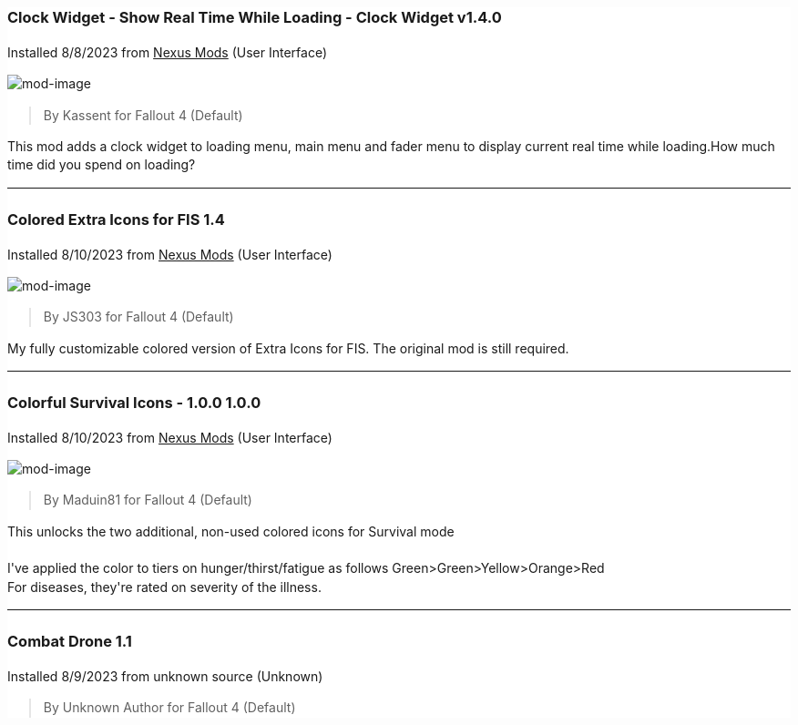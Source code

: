 ### Clock Widget - Show Real Time While Loading - Clock Widget v1.4.0

Installed 8/8/2023 from [Nexus Mods](https://www.nexusmods.com/fallout4/mods/26759) (User Interface) 

<img src="https://staticdelivery.nexusmods.com/mods/1151/images/26759-0-1505372059.jpg" alt="mod-image" height="350" />

> By Kassent for Fallout 4 (Default)

This mod adds a clock widget to loading menu, main menu and fader menu to display current real time while loading.How much time did you spend on loading?




<hr />

### Colored Extra Icons for FIS 1.4

Installed 8/10/2023 from [Nexus Mods](https://www.nexusmods.com/fallout4/mods/69006/) (User Interface) 

<img src="https://staticdelivery.nexusmods.com/mods/1151/images/69006/69006-1676997353-1922059779.png" alt="mod-image" height="350" />

> By JS303 for Fallout 4 (Default)

My fully customizable colored version of Extra Icons for FIS. The original mod is still required.




<hr />

### Colorful Survival Icons - 1.0.0 1.0.0

Installed 8/10/2023 from [Nexus Mods](https://www.nexusmods.com/fallout4/mods/12809/) (User Interface) 

<img src="https://staticdelivery.nexusmods.com/mods/1151/images/12809-0-1462162167.png" alt="mod-image" height="350" />

> By Maduin81 for Fallout 4 (Default)

This unlocks the two additional, non-used colored icons for Survival mode
<br />
<br />I&#39;ve applied the color to tiers on hunger/thirst/fatigue as follows Green&gt;Green&gt;Yellow&gt;Orange&gt;Red
<br />For diseases, they&#39;re rated on severity of the illness.  




<hr />

### Combat Drone 1.1 

Installed 8/9/2023 from unknown source (Unknown) 


> By Unknown Author for Fallout 4 (Default)
